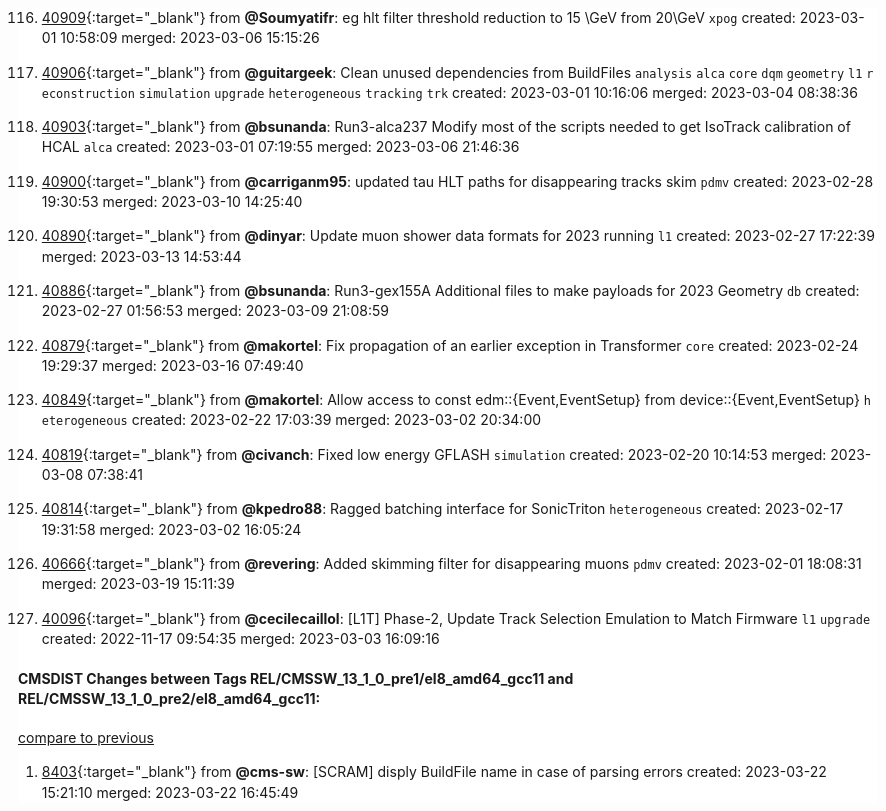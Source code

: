 116. [40909](http://github.com/cms-sw/cmssw/pull/40909){:target="_blank"}  from **@Soumyatifr**: eg hlt filter threshold reduction to 15 \GeV from 20\GeV `xpog` created: 2023-03-01 10:58:09 merged: 2023-03-06 15:15:26

117. [40906](http://github.com/cms-sw/cmssw/pull/40906){:target="_blank"}  from **@guitargeek**: Clean unused dependencies from BuildFiles `analysis` `alca` `core` `dqm` `geometry` `l1` `reconstruction` `simulation` `upgrade` `heterogeneous` `tracking` `trk` created: 2023-03-01 10:16:06 merged: 2023-03-04 08:38:36

118. [40903](http://github.com/cms-sw/cmssw/pull/40903){:target="_blank"}  from **@bsunanda**: Run3-alca237 Modify most of the scripts needed to get IsoTrack calibration of HCAL `alca` created: 2023-03-01 07:19:55 merged: 2023-03-06 21:46:36

119. [40900](http://github.com/cms-sw/cmssw/pull/40900){:target="_blank"}  from **@carriganm95**: updated tau HLT paths for disappearing tracks skim `pdmv` created: 2023-02-28 19:30:53 merged: 2023-03-10 14:25:40

120. [40890](http://github.com/cms-sw/cmssw/pull/40890){:target="_blank"}  from **@dinyar**: Update muon shower data formats for 2023 running `l1` created: 2023-02-27 17:22:39 merged: 2023-03-13 14:53:44

121. [40886](http://github.com/cms-sw/cmssw/pull/40886){:target="_blank"}  from **@bsunanda**: Run3-gex155A Additional files to make payloads for 2023 Geometry `db` created: 2023-02-27 01:56:53 merged: 2023-03-09 21:08:59

122. [40879](http://github.com/cms-sw/cmssw/pull/40879){:target="_blank"}  from **@makortel**: Fix propagation of an earlier exception in Transformer `core` created: 2023-02-24 19:29:37 merged: 2023-03-16 07:49:40

123. [40849](http://github.com/cms-sw/cmssw/pull/40849){:target="_blank"}  from **@makortel**: Allow access to const edm::{Event,EventSetup} from device::{Event,EventSetup} `heterogeneous` created: 2023-02-22 17:03:39 merged: 2023-03-02 20:34:00

124. [40819](http://github.com/cms-sw/cmssw/pull/40819){:target="_blank"}  from **@civanch**: Fixed low energy GFLASH `simulation` created: 2023-02-20 10:14:53 merged: 2023-03-08 07:38:41

125. [40814](http://github.com/cms-sw/cmssw/pull/40814){:target="_blank"}  from **@kpedro88**: Ragged batching interface for SonicTriton `heterogeneous` created: 2023-02-17 19:31:58 merged: 2023-03-02 16:05:24

126. [40666](http://github.com/cms-sw/cmssw/pull/40666){:target="_blank"}  from **@revering**: Added skimming filter for disappearing muons `pdmv` created: 2023-02-01 18:08:31 merged: 2023-03-19 15:11:39

127. [40096](http://github.com/cms-sw/cmssw/pull/40096){:target="_blank"}  from **@cecilecaillol**: [L1T] Phase-2, Update Track Selection Emulation to Match Firmware `l1` `upgrade` created: 2022-11-17 09:54:35 merged: 2023-03-03 16:09:16

#### CMSDIST Changes between Tags REL/CMSSW_13_1_0_pre1/el8_amd64_gcc11 and REL/CMSSW_13_1_0_pre2/el8_amd64_gcc11:
[compare to previous](https://github.com/cms-sw/cmsdist/compare/REL/CMSSW_13_1_0_pre1/el8_amd64_gcc11...REL/CMSSW_13_1_0_pre2/el8_amd64_gcc11)



1. [8403](http://github.com/cms-sw/cmsdist/pull/8403){:target="_blank"}  from **@cms-sw**: [SCRAM] disply BuildFile name in case of parsing errors created: 2023-03-22 15:21:10 merged: 2023-03-22 16:45:49

